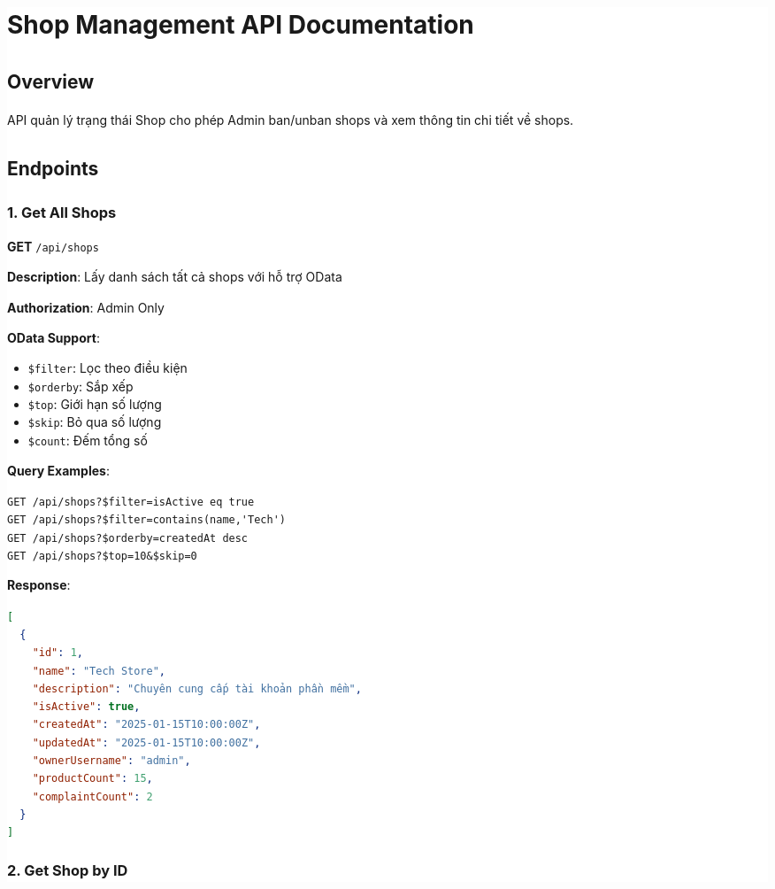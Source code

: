 # Shop Management API Documentation

## Overview

API quản lý trạng thái Shop cho phép Admin ban/unban shops và xem thông tin chi tiết về shops.

## Endpoints

### 1. Get All Shops

**GET** `/api/shops`

**Description**: Lấy danh sách tất cả shops với hỗ trợ OData

**Authorization**: Admin Only

**OData Support**:

- `$filter`: Lọc theo điều kiện
- `$orderby`: Sắp xếp
- `$top`: Giới hạn số lượng
- `$skip`: Bỏ qua số lượng
- `$count`: Đếm tổng số

**Query Examples**:

```
GET /api/shops?$filter=isActive eq true
GET /api/shops?$filter=contains(name,'Tech')
GET /api/shops?$orderby=createdAt desc
GET /api/shops?$top=10&$skip=0
```

**Response**:

```json
[
  {
    "id": 1,
    "name": "Tech Store",
    "description": "Chuyên cung cấp tài khoản phần mềm",
    "isActive": true,
    "createdAt": "2025-01-15T10:00:00Z",
    "updatedAt": "2025-01-15T10:00:00Z",
    "ownerUsername": "admin",
    "productCount": 15,
    "complaintCount": 2
  }
]
```

### 2. Get Shop by ID
